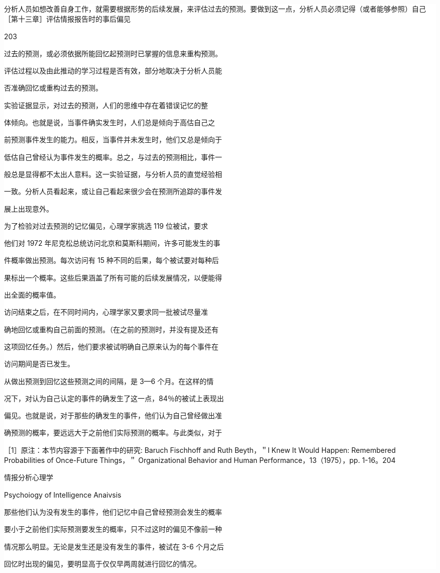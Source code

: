分析人员如想改善自身工作，就需要根据形势的后续发展，来评估过去的预测。要做到这一点，分析人员必须记得（或者能够参照）自己 ［第十三章］评估情报报告时的事后偏见

203

过去的预测，或必须依据所能回忆起预测时已掌握的信息来重构预测。

评估过程以及由此推动的学习过程是否有效，部分地取决于分析人员能

否准确回忆或重构过去的预测。

实验证据显示，对过去的预测，人们的思维中存在着错误记忆的整

体倾向。也就是说，当事件确实发生时，人们总是倾向于高估自己之

前预测事件发生的能力。相反，当事件并未发生时，他们又总是倾向于

低估自己曾经认为事件发生的概率。总之，与过去的预测相比，事件一

般总是显得都不太出人意料。这一实验证据，与分析人员的直觉经验相

一致。分析人员看起来，或让自己看起来很少会在预测所追踪的事件发

展上出现意外。

为了检验对过去预测的记忆偏见，心理学家挑选 119 位被试，要求

他们对 1972 年尼克松总统访问北京和莫斯科期间，许多可能发生的事

件概率做出预测。每次访问有 15 种不同的后果，每个被试要对每种后

果标出一个概率。这些后果涵盖了所有可能的后续发展情况，以便能得

出全面的概率值。

访问结束之后，在不同时间内，心理学家又要求同一批被试尽量准

确地回忆或重构自己前面的预测。（在之前的预测时，并没有提及还有

这项回忆任务。）然后，他们要求被试明确自己原来认为的每个事件在

访问期间是否已发生。

从做出预测到回忆这些预测之间的间隔，是 3—6 个月。在这样的情

况下，对认为自己认定的事件的确发生了这一点，84％的被试上表现出

偏见。也就是说，对于那些的确发生的事件，他们认为自己曾经做出准

确预测的概率，要远远大于之前他们实际预测的概率。与此类似，对于

［1］原注：本节内容源于下面著作中的研究: Baruch Fischhoff and Ruth Beyth，＂I Knew It Would Happen: Remembered Probabilities of Once-Future Things，＂ Organizational Behavior and Human Performance，13（1975），pp. 1-16。204

情报分析心理学

Psychoiogy of Intelligence Anaivsis

那些他们认为没有发生的事件，他们记忆中自己曾经预测会发生的概率

要小于之前他们实际预测要发生的概率，只不过这时的偏见不像前一种

情况那么明显。无论是发生还是没有发生的事件，被试在 3-6 个月之后

回忆时出现的偏见，要明显高于仅仅早两周就进行回忆的情况。
